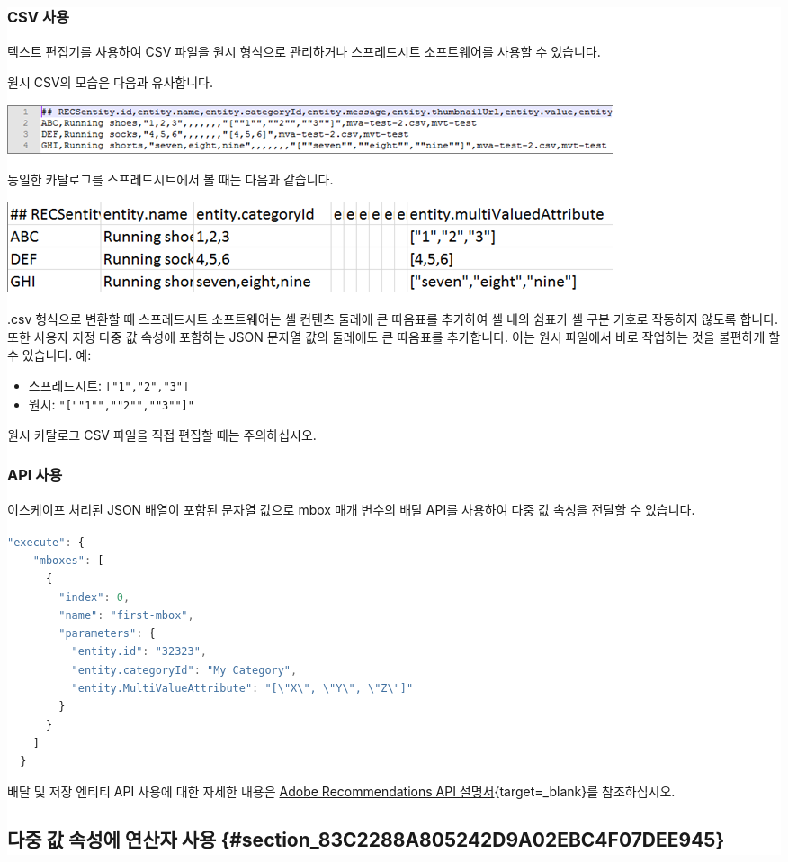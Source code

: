 ### CSV 사용

텍스트 편집기를 사용하여 CSV 파일을 원시 형식으로 관리하거나 스프레드시트 소프트웨어를 사용할 수 있습니다.

원시 CSV의 모습은 다음과 유사합니다.

![multi-value_example_raw 이미지](assets/multi-value_example_raw.png)

동일한 카탈로그를 스프레드시트에서 볼 때는 다음과 같습니다.

![multi-value_example_excel 이미지](assets/multi-value_example_excel.png)

.csv 형식으로 변환할 때 스프레드시트 소프트웨어는 셀 컨텐츠 둘레에 큰 따옴표를 추가하여 셀 내의 쉼표가 셀 구분 기호로 작동하지 않도록 합니다. 또한 사용자 지정 다중 값 속성에 포함하는 JSON 문자열 값의 둘레에도 큰 따옴표를 추가합니다. 이는 원시 파일에서 바로 작업하는 것을 불편하게 할 수 있습니다. 예:

* 스프레드시트: `["1","2","3"]`
* 원시: `"[""1"",""2"",""3""]"`

원시 카탈로그 CSV 파일을 직접 편집할 때는 주의하십시오.

### API 사용

이스케이프 처리된 JSON 배열이 포함된 문자열 값으로 mbox 매개 변수의 배달 API를 사용하여 다중 값 속성을 전달할 수 있습니다.

```javascript
"execute": {
    "mboxes": [
      {
        "index": 0,
        "name": "first-mbox",
        "parameters": {
          "entity.id": "32323",
          "entity.categoryId": "My Category",
          "entity.MultiValueAttribute": "[\"X\", \"Y\", \"Z\"]"
        }
      }
    ]
  }
```

배달 및 저장 엔티티 API 사용에 대한 자세한 내용은 [Adobe Recommendations API 설명서](https://developer.adobe.com/target/implement/recommendations/){target=_blank}를 참조하십시오.

## 다중 값 속성에 연산자 사용 {#section_83C2288A805242D9A02EBC4F07DEE945}
